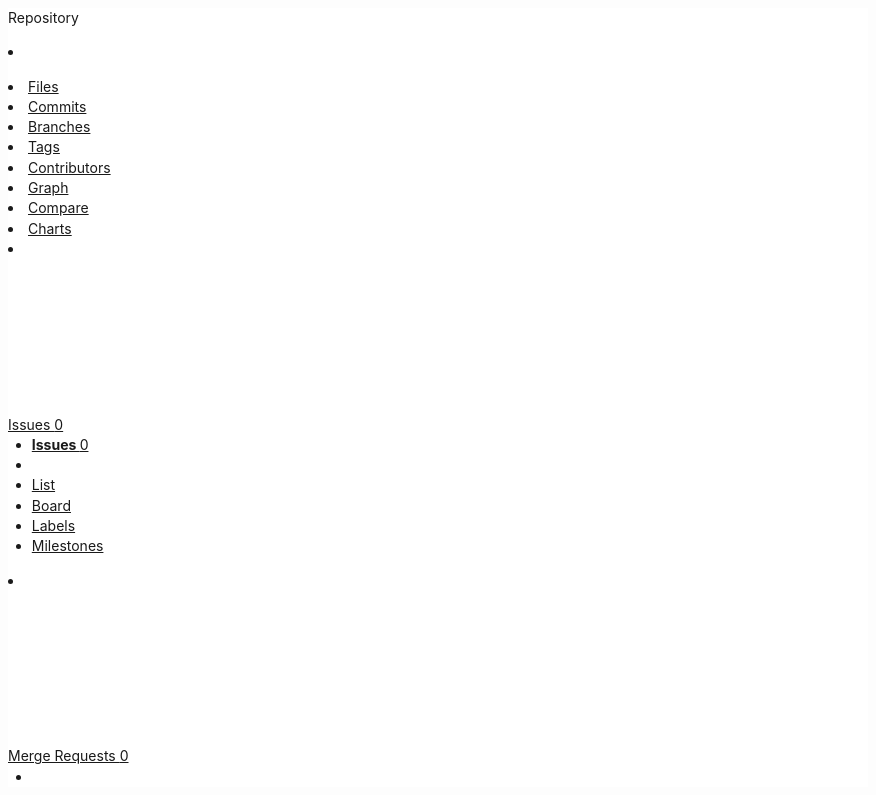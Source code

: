 Repository
</strong>
</a></li><li class="divider fly-out-top-item"></li>
<li class="active"><a href="/CX-EMEAR-TTG/ttg-automation-ws/tree/master">Files
</a></li><li class=""><a href="/CX-EMEAR-TTG/ttg-automation-ws/commits/master">Commits
</a></li><li class=""><a href="/CX-EMEAR-TTG/ttg-automation-ws/branches">Branches
</a></li><li class=""><a href="/CX-EMEAR-TTG/ttg-automation-ws/tags">Tags
</a></li><li class=""><a href="/CX-EMEAR-TTG/ttg-automation-ws/graphs/master">Contributors
</a></li><li class=""><a href="/CX-EMEAR-TTG/ttg-automation-ws/network/master">Graph
</a></li><li class=""><a href="/CX-EMEAR-TTG/ttg-automation-ws/compare?from=master&amp;to=master">Compare
</a></li><li class=""><a href="/CX-EMEAR-TTG/ttg-automation-ws/graphs/master/charts">Charts
</a></li>
</ul>
</li><li class=""><a class="shortcuts-issues qa-issues-item" href="/CX-EMEAR-TTG/ttg-automation-ws/issues"><div class="nav-icon-container">
<svg><use xlink:href="/assets/icons-5d6bba47cc3d399a160c22f8283b68e070717b97c9a35c0e3006d998b730b163.svg#issues"></use></svg>
</div>
<span class="nav-item-name">
Issues
</span>
<span class="badge badge-pill count issue_counter">
0
</span>
</a><ul class="sidebar-sub-level-items">
<li class="fly-out-top-item"><a href="/CX-EMEAR-TTG/ttg-automation-ws/issues"><strong class="fly-out-top-item-name">
Issues
</strong>
<span class="badge badge-pill count issue_counter fly-out-badge">
0
</span>
</a></li><li class="divider fly-out-top-item"></li>
<li class=""><a title="Issues" href="/CX-EMEAR-TTG/ttg-automation-ws/issues"><span>
List
</span>
</a></li><li class=""><a title="Board" href="/CX-EMEAR-TTG/ttg-automation-ws/boards"><span>
Board
</span>
</a></li><li class=""><a title="Labels" class="qa-labels-link" href="/CX-EMEAR-TTG/ttg-automation-ws/labels"><span>
Labels
</span>
</a></li>
<li class=""><a title="Milestones" class="qa-milestones-link" href="/CX-EMEAR-TTG/ttg-automation-ws/milestones"><span>
Milestones
</span>
</a></li></ul>
</li><li class=""><a class="shortcuts-merge_requests" href="/CX-EMEAR-TTG/ttg-automation-ws/merge_requests"><div class="nav-icon-container">
<svg><use xlink:href="/assets/icons-5d6bba47cc3d399a160c22f8283b68e070717b97c9a35c0e3006d998b730b163.svg#git-merge"></use></svg>
</div>
<span class="nav-item-name">
Merge Requests
</span>
<span class="badge badge-pill count merge_counter js-merge-counter">
0
</span>
</a><ul class="sidebar-sub-level-items is-fly-out-only">
<li class="fly-out-top-item"><a href="/CX-EMEAR-TTG/ttg-automation-ws/merge_requests"><strong class="fly-out-top-item-name">